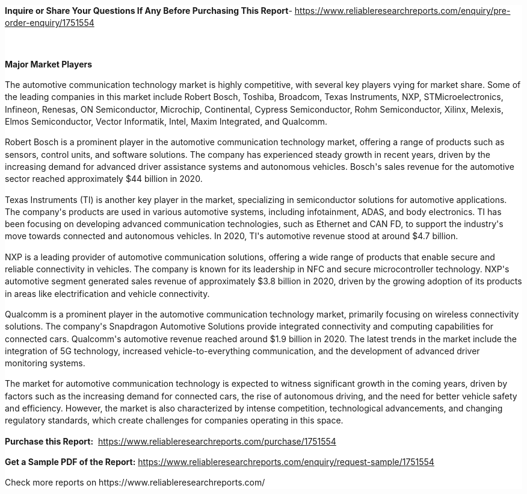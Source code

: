 <p><strong>Inquire or Share Your Questions If Any Before Purchasing This Report</strong>- <a href="https://www.reliableresearchreports.com/enquiry/pre-order-enquiry/1751554">https://www.reliableresearchreports.com/enquiry/pre-order-enquiry/1751554</a></p>
<p>&nbsp;</p>
<p><strong>Major Market Players</strong></p>
<p><p>The automotive communication technology market is highly competitive, with several key players vying for market share. Some of the leading companies in this market include Robert Bosch, Toshiba, Broadcom, Texas Instruments, NXP, STMicroelectronics, Infineon, Renesas, ON Semiconductor, Microchip, Continental, Cypress Semiconductor, Rohm Semiconductor, Xilinx, Melexis, Elmos Semiconductor, Vector Informatik, Intel, Maxim Integrated, and Qualcomm.</p><p>Robert Bosch is a prominent player in the automotive communication technology market, offering a range of products such as sensors, control units, and software solutions. The company has experienced steady growth in recent years, driven by the increasing demand for advanced driver assistance systems and autonomous vehicles. Bosch's sales revenue for the automotive sector reached approximately $44 billion in 2020.</p><p>Texas Instruments (TI) is another key player in the market, specializing in semiconductor solutions for automotive applications. The company's products are used in various automotive systems, including infotainment, ADAS, and body electronics. TI has been focusing on developing advanced communication technologies, such as Ethernet and CAN FD, to support the industry's move towards connected and autonomous vehicles. In 2020, TI's automotive revenue stood at around $4.7 billion.</p><p>NXP is a leading provider of automotive communication solutions, offering a wide range of products that enable secure and reliable connectivity in vehicles. The company is known for its leadership in NFC and secure microcontroller technology. NXP's automotive segment generated sales revenue of approximately $3.8 billion in 2020, driven by the growing adoption of its products in areas like electrification and vehicle connectivity.</p><p>Qualcomm is a prominent player in the automotive communication technology market, primarily focusing on wireless connectivity solutions. The company's Snapdragon Automotive Solutions provide integrated connectivity and computing capabilities for connected cars. Qualcomm's automotive revenue reached around $1.9 billion in 2020. The latest trends in the market include the integration of 5G technology, increased vehicle-to-everything communication, and the development of advanced driver monitoring systems.</p><p>The market for automotive communication technology is expected to witness significant growth in the coming years, driven by factors such as the increasing demand for connected cars, the rise of autonomous driving, and the need for better vehicle safety and efficiency. However, the market is also characterized by intense competition, technological advancements, and changing regulatory standards, which create challenges for companies operating in this space.</p></p>
<p><strong>Purchase this Report:</strong>&nbsp;&nbsp;<a href="https://www.reliableresearchreports.com/purchase/1751554">https://www.reliableresearchreports.com/purchase/1751554</a></p>
<p></p>
<p><strong>Get a Sample PDF of the Report:</strong>&nbsp;<a href="https://www.reliableresearchreports.com/enquiry/request-sample/1751554">https://www.reliableresearchreports.com/enquiry/request-sample/1751554</a></p>
<p>Check more reports on https://www.reliableresearchreports.com/</p>